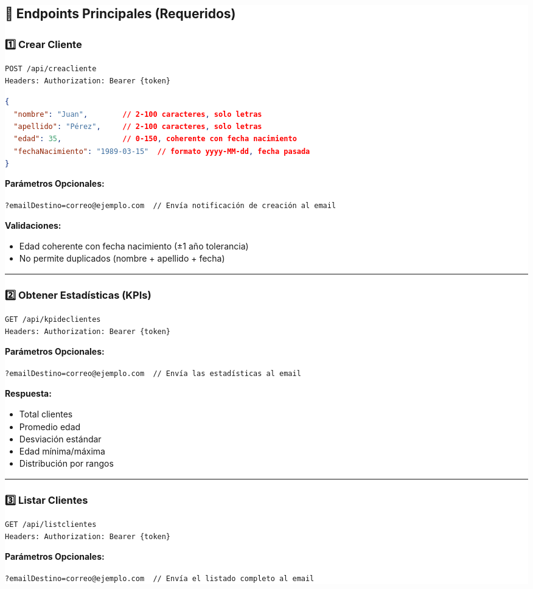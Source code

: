 
## 👥 Endpoints Principales (Requeridos)

### 1️⃣ Crear Cliente
```http
POST /api/creacliente
Headers: Authorization: Bearer {token}
```
```json
{
  "nombre": "Juan",        // 2-100 caracteres, solo letras
  "apellido": "Pérez",     // 2-100 caracteres, solo letras
  "edad": 35,              // 0-150, coherente con fecha nacimiento
  "fechaNacimiento": "1989-03-15"  // formato yyyy-MM-dd, fecha pasada
}
```

**Parámetros Opcionales:**
```
?emailDestino=correo@ejemplo.com  // Envía notificación de creación al email
```

**Validaciones:**
- Edad coherente con fecha nacimiento (±1 año tolerancia)
- No permite duplicados (nombre + apellido + fecha)

---

### 2️⃣ Obtener Estadísticas (KPIs)
```http
GET /api/kpideclientes
Headers: Authorization: Bearer {token}
```

**Parámetros Opcionales:**
```
?emailDestino=correo@ejemplo.com  // Envía las estadísticas al email
```

**Respuesta:**
- Total clientes
- Promedio edad
- Desviación estándar
- Edad mínima/máxima
- Distribución por rangos

---

### 3️⃣ Listar Clientes
```http
GET /api/listclientes
Headers: Authorization: Bearer {token}
```

**Parámetros Opcionales:**
```
?emailDestino=correo@ejemplo.com  // Envía el listado completo al email
```

